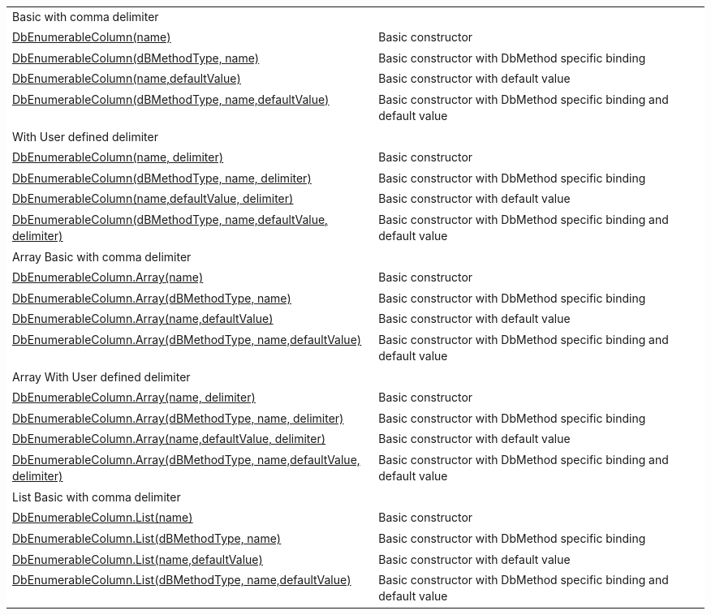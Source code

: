 <table class="table">
<tbody>
<tr><td colspan="3" class="font-weight-bold">Basic with comma delimiter</td></tr>
<tr><td><a href="#DbEnumerableColumn1">DbEnumerableColumn(name)</a></td><td>Basic constructor</td></tr>
<tr><td><a href="#DbEnumerableColumn2">DbEnumerableColumn(dBMethodType, name)</a></td><td>Basic constructor with DbMethod specific binding </td></tr>
<tr><td><a href="#DbEnumerableColumn3">DbEnumerableColumn(name,defaultValue)</a></td><td>Basic constructor with default value</td></tr>
<tr><td><a href="#DbEnumerableColumn4">DbEnumerableColumn(dBMethodType, name,defaultValue)</a></td><td>Basic constructor with DbMethod specific binding and default value</td></tr>

<tr><td colspan="3" class="font-weight-bold">With User defined delimiter</td></tr>
<tr><td><a href="#DbEnumerableColumn5">DbEnumerableColumn(name, delimiter)</a></td><td>Basic constructor</td></tr>
<tr><td><a href="#DbEnumerableColumn6">DbEnumerableColumn(dBMethodType, name, delimiter)</a></td><td>Basic constructor with DbMethod specific binding </td></tr>
<tr><td><a href="#DbEnumerableColumn7">DbEnumerableColumn(name,defaultValue, delimiter)</a></td><td>Basic constructor with default value</td></tr>
<tr><td><a href="#DbEnumerableColumn8">DbEnumerableColumn(dBMethodType, name,defaultValue, delimiter)</a></td><td>Basic constructor with DbMethod specific binding and default value</td></tr>

<tr><td colspan="3" class="font-weight-bold">Array Basic with comma delimiter</td></tr>
<tr><td><a href="#DbEnumerableColumnArray1">DbEnumerableColumn.Array(name)</a></td><td>Basic constructor</td></tr>
<tr><td><a href="#DbEnumerableColumnArray2">DbEnumerableColumn.Array(dBMethodType, name)</a></td><td>Basic constructor with DbMethod specific binding </td></tr>
<tr><td><a href="#DbEnumerableColumnArray3">DbEnumerableColumn.Array(name,defaultValue)</a></td><td>Basic constructor with default value</td></tr>
<tr><td><a href="#DbEnumerableColumnArray4">DbEnumerableColumn.Array(dBMethodType, name,defaultValue)</a></td><td>Basic constructor with DbMethod specific binding and default value</td></tr>

<tr><td colspan="3" class="font-weight-bold">Array With User defined delimiter</td></tr>
<tr><td><a href="#DbEnumerableColumnArray5">DbEnumerableColumn.Array(name, delimiter)</a></td><td>Basic constructor</td></tr>
<tr><td><a href="#DbEnumerableColumnArray6">DbEnumerableColumn.Array(dBMethodType, name, delimiter)</a></td><td>Basic constructor with DbMethod specific binding </td></tr>
<tr><td><a href="#DbEnumerableColumnArray7">DbEnumerableColumn.Array(name,defaultValue, delimiter)</a></td><td>Basic constructor with default value</td></tr>
<tr><td><a href="#DbEnumerableColumnArray8">DbEnumerableColumn.Array(dBMethodType, name,defaultValue, delimiter)</a></td><td>Basic constructor with DbMethod specific binding and default value</td></tr>

<tr><td colspan="3" class="font-weight-bold">List Basic with comma delimiter</td></tr>
<tr><td><a href="#DbEnumerableColumnList1">DbEnumerableColumn.List(name)</a></td><td>Basic constructor</td></tr>
<tr><td><a href="#DbEnumerableColumnList2">DbEnumerableColumn.List(dBMethodType, name)</a></td><td>Basic constructor with DbMethod specific binding </td></tr>
<tr><td><a href="#DbEnumerableColumnList3">DbEnumerableColumn.List(name,defaultValue)</a></td><td>Basic constructor with default value</td></tr>
<tr><td><a href="#DbEnumerableColumnList4">DbEnumerableColumn.List(dBMethodType, name,defaultValue)</a></td><td>Basic constructor with DbMethod specific binding and default value</td></tr>
